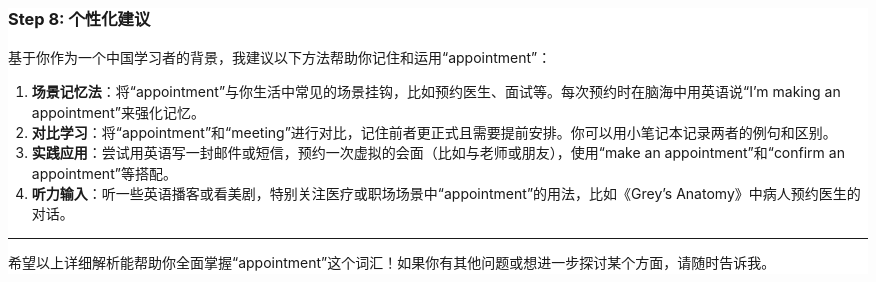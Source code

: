 
### Step 8: 个性化建议

基于你作为一个中国学习者的背景，我建议以下方法帮助你记住和运用“appointment”：
1. **场景记忆法**：将“appointment”与你生活中常见的场景挂钩，比如预约医生、面试等。每次预约时在脑海中用英语说“I’m making an appointment”来强化记忆。
2. **对比学习**：将“appointment”和“meeting”进行对比，记住前者更正式且需要提前安排。你可以用小笔记本记录两者的例句和区别。
3. **实践应用**：尝试用英语写一封邮件或短信，预约一次虚拟的会面（比如与老师或朋友），使用“make an appointment”和“confirm an appointment”等搭配。
4. **听力输入**：听一些英语播客或看美剧，特别关注医疗或职场场景中“appointment”的用法，比如《Grey’s Anatomy》中病人预约医生的对话。

---

希望以上详细解析能帮助你全面掌握“appointment”这个词汇！如果你有其他问题或想进一步探讨某个方面，请随时告诉我。